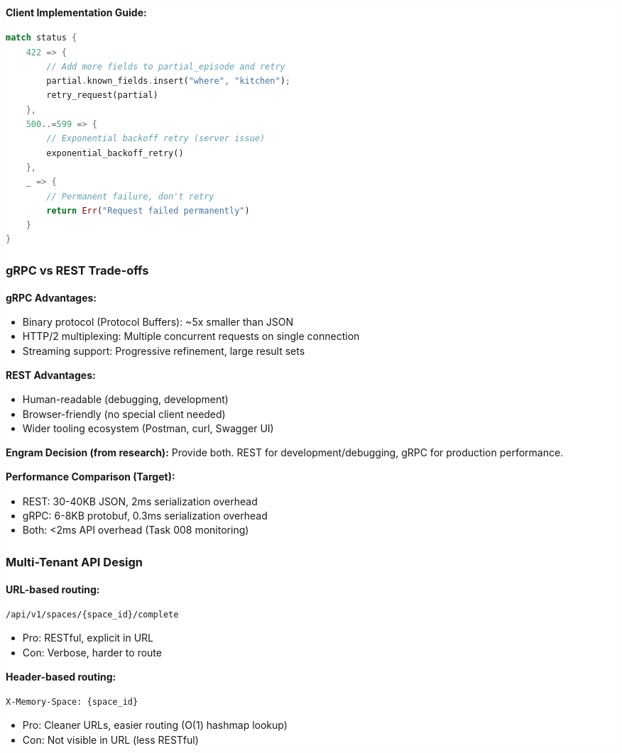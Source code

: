 **Client Implementation Guide:**
```rust
match status {
    422 => {
        // Add more fields to partial_episode and retry
        partial.known_fields.insert("where", "kitchen");
        retry_request(partial)
    },
    500..=599 => {
        // Exponential backoff retry (server issue)
        exponential_backoff_retry()
    },
    _ => {
        // Permanent failure, don't retry
        return Err("Request failed permanently")
    }
}
```

### gRPC vs REST Trade-offs

**gRPC Advantages:**
- Binary protocol (Protocol Buffers): ~5x smaller than JSON
- HTTP/2 multiplexing: Multiple concurrent requests on single connection
- Streaming support: Progressive refinement, large result sets

**REST Advantages:**
- Human-readable (debugging, development)
- Browser-friendly (no special client needed)
- Wider tooling ecosystem (Postman, curl, Swagger UI)

**Engram Decision (from research):** Provide both. REST for development/debugging, gRPC for production performance.

**Performance Comparison (Target):**
- REST: 30-40KB JSON, 2ms serialization overhead
- gRPC: 6-8KB protobuf, 0.3ms serialization overhead
- Both: <2ms API overhead (Task 008 monitoring)

### Multi-Tenant API Design

**URL-based routing:**
```
/api/v1/spaces/{space_id}/complete
```
- Pro: RESTful, explicit in URL
- Con: Verbose, harder to route

**Header-based routing:**
```
X-Memory-Space: {space_id}
```
- Pro: Cleaner URLs, easier routing (O(1) hashmap lookup)
- Con: Not visible in URL (less RESTful)
